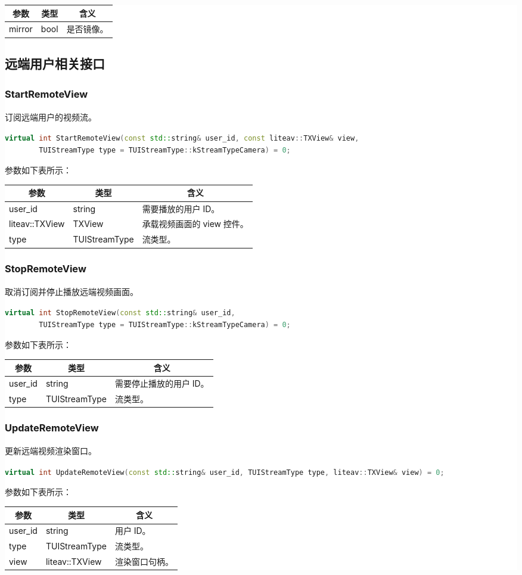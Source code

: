 | 参数 | 类型 | 含义 |
|-----|-----|-----|
| mirror | bool | 是否镜像。 |

## 远端用户相关接口

### StartRemoteView
订阅远端用户的视频流。

```C++
virtual int StartRemoteView(const std::string& user_id, const liteav::TXView& view,
        TUIStreamType type = TUIStreamType::kStreamTypeCamera) = 0;
```

参数如下表所示：

| 参数 | 类型 | 含义 |
|-----|-----|-----|
| user_id | string | 需要播放的用户 ID。 |
| liteav::TXView | TXView | 承载视频画面的 view 控件。|
| type | TUIStreamType | 流类型。|

### StopRemoteView

取消订阅并停止播放远端视频画面。
```C++
virtual int StopRemoteView(const std::string& user_id,
        TUIStreamType type = TUIStreamType::kStreamTypeCamera) = 0;
```

参数如下表所示：

| 参数 | 类型 | 含义 |
|-----|-----|-----|
| user_id | string | 需要停止播放的用户 ID。 |
| type | TUIStreamType | 流类型。|

### UpdateRemoteView

更新远端视频渲染窗口。
```C++
virtual int UpdateRemoteView(const std::string& user_id, TUIStreamType type, liteav::TXView& view) = 0;
```

参数如下表所示：

| 参数 | 类型 | 含义 |
|-----|-----|-----|
| user_id | string | 用户 ID。 |
| type | TUIStreamType | 流类型。|
| view | liteav::TXView | 渲染窗口句柄。|
